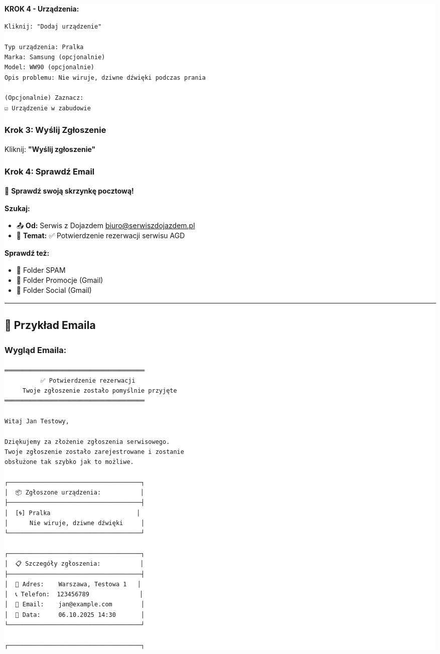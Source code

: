 **KROK 4 - Urządzenia:**
```
Kliknij: "Dodaj urządzenie"

Typ urządzenia: Pralka
Marka: Samsung (opcjonalnie)
Model: WW90 (opcjonalnie)
Opis problemu: Nie wiruje, dziwne dźwięki podczas prania

(Opcjonalnie) Zaznacz:
☑️ Urządzenie w zabudowie
```

### Krok 3: Wyślij Zgłoszenie

Kliknij: **"Wyślij zgłoszenie"**

### Krok 4: Sprawdź Email

📧 **Sprawdź swoją skrzynkę pocztową!**

**Szukaj:**
- 📤 **Od:** Serwis z Dojazdem <biuro@serwiszdojazdem.pl>
- 📧 **Temat:** ✅ Potwierdzenie rezerwacji serwisu AGD

**Sprawdź też:**
- 📁 Folder SPAM
- 📁 Folder Promocje (Gmail)
- 📁 Folder Social (Gmail)

---

## 📧 Przykład Emaila

### Wygląd Emaila:

```
═══════════════════════════════════════
          ✅ Potwierdzenie rezerwacji
     Twoje zgłoszenie zostało pomyślnie przyjęte
═══════════════════════════════════════

Witaj Jan Testowy,

Dziękujemy za złożenie zgłoszenia serwisowego. 
Twoje zgłoszenie zostało zarejestrowane i zostanie 
obsłużone tak szybko jak to możliwe.

┌─────────────────────────────────────┐
│  📦 Zgłoszone urządzenia:           │
├─────────────────────────────────────┤
│  [🌀] Pralka                        │
│      Nie wiruje, dziwne dźwięki     │
└─────────────────────────────────────┘

┌─────────────────────────────────────┐
│  📋 Szczegóły zgłoszenia:           │
├─────────────────────────────────────┤
│  📍 Adres:    Warszawa, Testowa 1   │
│  📞 Telefon:  123456789              │
│  📧 Email:    jan@example.com        │
│  📅 Data:     06.10.2025 14:30       │
└─────────────────────────────────────┘

┌─────────────────────────────────────┐
```